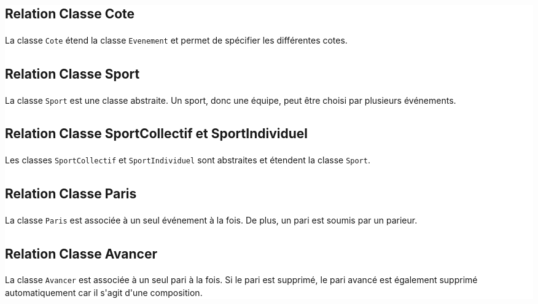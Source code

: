 ## Relation Classe Cote
La classe `Cote` étend la classe `Evenement` et permet de spécifier les différentes cotes.

## Relation Classe Sport
La classe `Sport` est une classe abstraite. Un sport, donc une équipe, peut être choisi par plusieurs événements.

## Relation Classe SportCollectif et SportIndividuel
Les classes `SportCollectif` et `SportIndividuel` sont abstraites et étendent la classe `Sport`.

## Relation Classe Paris
La classe `Paris` est associée à un seul événement à la fois. De plus, un pari est soumis par un parieur.

## Relation Classe Avancer
La classe `Avancer` est associée à un seul pari à la fois. Si le pari est supprimé, le pari avancé est également supprimé automatiquement car il s'agit d'une composition.
